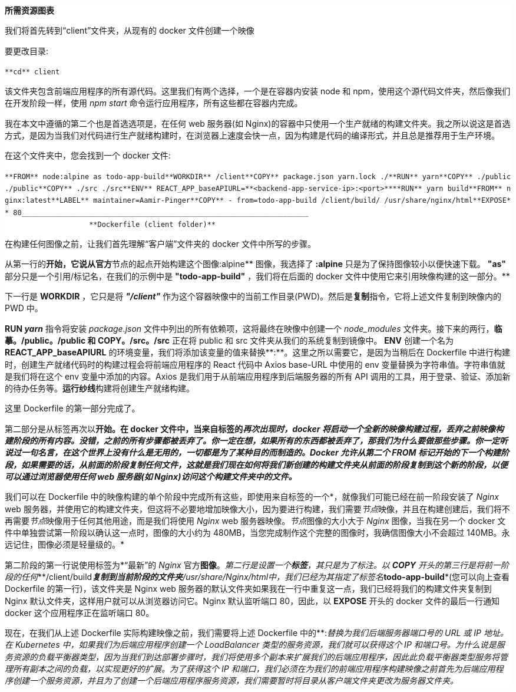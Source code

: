 **所需资源图表**

我们将首先转到“client”文件夹，从现有的 docker 文件创建一个映像

要更改目录:

```
**cd** client
```

该文件夹包含前端应用程序的所有源代码。这里我们有两个选择，一个是在容器内安装 node 和 npm，使用这个源代码文件夹，然后像我们在开发阶段一样，使用 *npm start* 命令运行应用程序，所有这些都在容器内完成。

我在本文中遵循的第二个也是首选选项是，在任何 web 服务器(如 Nginx)的容器中只使用一个生产就绪的构建文件夹。我之所以说这是首选方式，是因为当我们对代码进行生产就绪构建时，在浏览器上速度会快一点，因为构建是代码的编译形式，并且总是推荐用于生产环境。

在这个文件夹中，您会找到一个 docker 文件:

```
**FROM** node:alpine as todo-app-build**WORKDIR** /client**COPY** package.json yarn.lock ./**RUN** yarn**COPY** ./public ./public**COPY** ./src ./src**ENV** REACT_APP_baseAPIURL=**<backend-app-service-ip>:<port>****RUN** yarn build**FROM** nginx:latest**LABEL** maintainer=Aamir-Pinger**COPY** - from=todo-app-build /client/build/ /usr/share/nginx/html**EXPOSE** 80____________________________________________________________________
                    **Dockerfile (client folder)**
```

在构建任何图像之前，让我们首先理解“客户端”文件夹的 docker 文件中所写的步骤。

从第一行的**开始，它说从官方**节点的起点开始构建这个图像:alpine** 图像，我选择了 **:alpine** 只是为了保持图像较小以便快速下载。 **"as"** 部分只是一个引用/标记名，在我们的示例中是 **"todo-app-build"** ，我们将在后面的 docker 文件中使用它来引用映像构建的这一部分。**

下一行是 **WORKDIR** ，它只是将 ***"/client"*** 作为这个容器映像中的当前工作目录(PWD)。然后是**复制**指令，它将上述文件复制到映像内的 PWD 中。

**RUN *yarn*** 指令将安装 *package.json* 文件中列出的所有依赖项，这将最终在映像中创建一个 *node_modules* 文件夹。接下来的两行，**临摹。/public。/public 和 COPY。/src。/src** 正在将 public 和 src 文件夹从我们的系统复制到镜像中。 **ENV** 创建一个名为 **REACT_APP_baseAPIURL** 的环境变量，我们将添加该变量的值来替换**<back end-APP-service-IP>:<port>**。这里之所以需要它，是因为当稍后在 Dockerfile 中进行构建时，创建生产就绪代码时的构建过程会将前端应用程序的 React 代码中 Axios base-URL 中使用的 env 变量替换为字符串值。字符串值就是我们将在这个 env 变量中添加的内容。Axios 是我们用于从前端应用程序到后端服务器的所有 API 调用的工具，用于登录、验证、添加新的待办任务等。**运行纱线**构建将创建生产就绪构建。

这里 Dockerfile 的第一部分完成了。

第二部分是从标签再次以**开始。在 docker 文件中，当来自标签的*再次出现时，docker 将启动一个全新的映像构建过程，丢弃之前映像构建阶段的所有内容。没错，之前的所有步骤都被丢弃了。你一定在想，如果所有的东西都被丢弃了，那我们为什么要做那些步骤。你一定听说过一句名言，*在这个世界上没有什么是无用的，一切都是为了某种目的而制造的*。Docker 允许从第二个 FROM 标记开始的下一个构建阶段，如果需要的话，从前面的阶段复制任何文件，这就是我们现在如何将我们新创建的构建文件夹从前面的阶段复制到这个新的阶段，以便可以通过浏览器使用任何 web 服务器(如 Nginx)访问这个构建文件夹中的文件。***

我们可以在 Dockerfile 中的映像构建的单个阶段中完成所有这些，即使用来自标签的一个*，就像我们可能已经在前一阶段安装了 *Nginx* web 服务器，并使用它的构建文件夹，但这将不必要地增加映像大小，因为要进行构建，我们需要*节点*映像，并且在构建创建后，我们将不再需要*节点*映像用于任何其他用途，而是我们将使用 *Nginx* web 服务器映像。*节点*图像的大小大于 *Nginx* 图像，当我在另一个 docker 文件中单独尝试第一阶段以确认这一点时，图像的大小约为 480MB，当您完成制作这个完整的图像时，我确信图像大小不会超过 140MB。永远记住，图像必须是轻量级的。*

第二阶段的第一行说使用标签为*“最新”的 *Nginx* 官方**图像**。*第二行是设置一个**标签**，其只是为了标注。以 **COPY** 开头的第三行是将前一阶段的任何***/client/build***复制到当前阶段的文件夹**/usr/share/Nginx/html**中，我们已经为其指定了标签名***todo-app-build***(您可以向上查看 Dockerfile 的第一行)，该文件夹是 Nginx web 服务器的默认文件夹如果我在一行中重复这一点，我们已经将我们的构建文件夹复制到 Nginx 默认文件夹，这样用户就可以从浏览器访问它。Nginx 默认监听端口 80，因此，以 **EXPOSE** 开头的 docker 文件的最后一行通知 docker 这个应用程序正在监听端口 80。

现在，在我们从上述 Dockerfile 实际构建映像之前，我们需要将上述 Dockerfile 中的**<back end-app-service-ip>:<port>**替换为我们后端服务器端口号的 URL 或 IP 地址。在 Kubernetes 中，如果我们为后端应用程序创建一个 LoadBalancer 类型的服务资源，我们就可以获得这个 IP 和端口号。为什么说是服务资源的负载平衡器类型，因为当我们到达部署步骤时，我们将使用多个副本来扩展我们的后端应用程序，因此此负载平衡器类型服务将管理所有副本之间的负载，以实现更好的扩展。为了获得这个 IP 和端口，我们必须在为我们的前端应用程序构建映像之前首先为后端应用程序创建一个服务资源，并且为了创建一个后端应用程序服务资源，我们需要暂时将目录从*客户端*文件夹更改为*服务器*文件夹*。*
